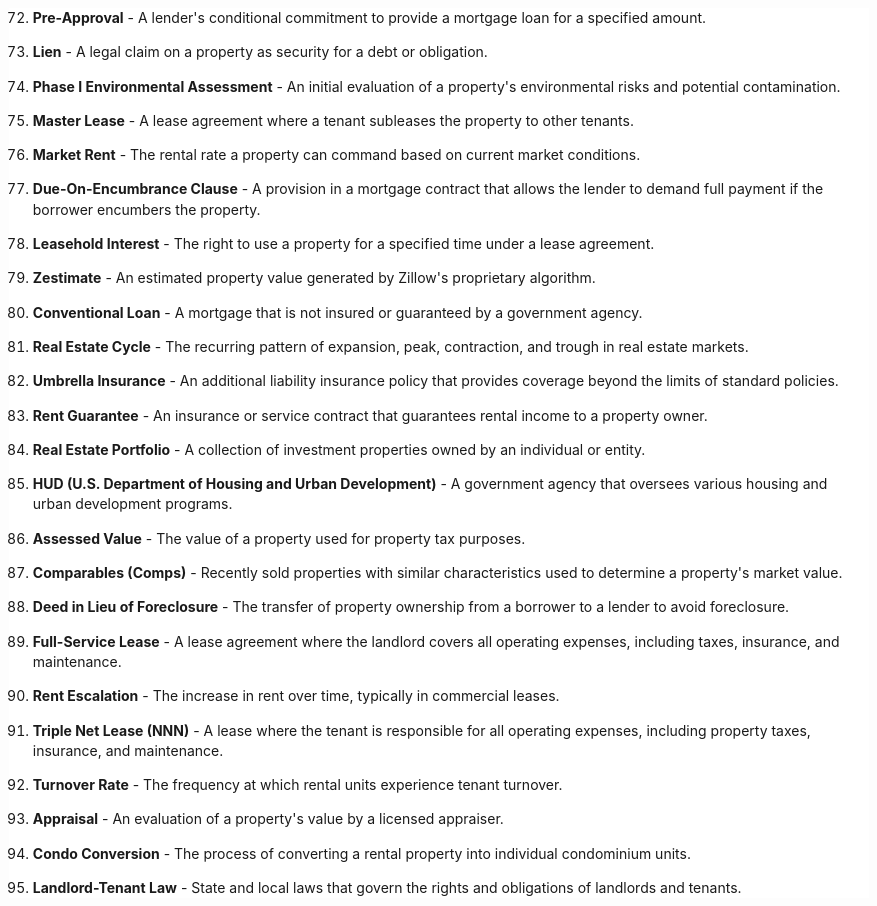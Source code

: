 72. **Pre-Approval** - A lender's conditional commitment to provide a mortgage loan for a specified amount.

73. **Lien** - A legal claim on a property as security for a debt or obligation.

74. **Phase I Environmental Assessment** - An initial evaluation of a property's environmental risks and potential contamination.

75. **Master Lease** - A lease agreement where a tenant subleases the property to other tenants.

76. **Market Rent** - The rental rate a property can command based on current market conditions.

77. **Due-On-Encumbrance Clause** - A provision in a mortgage contract that allows the lender to demand full payment if the borrower encumbers the property.

78. **Leasehold Interest** - The right to use a property for a specified time under a lease agreement.

79. **Zestimate** - An estimated property value generated by Zillow's proprietary algorithm.

80. **Conventional Loan** - A mortgage that is not insured or guaranteed by a government agency.

81. **Real Estate Cycle** - The recurring pattern of expansion, peak, contraction, and trough in real estate markets.

82. **Umbrella Insurance** - An additional liability insurance policy that provides coverage beyond the limits of standard policies.

83. **Rent Guarantee** - An insurance or service contract that guarantees rental income to a property owner.

84. **Real Estate Portfolio** - A collection of investment properties owned by an individual or entity.

85. **HUD (U.S. Department of Housing and Urban Development)** - A government agency that oversees various housing and urban development programs.

86. **Assessed Value** - The value of a property used for property tax purposes.

87. **Comparables (Comps)** - Recently sold properties with similar characteristics used to determine a property's market value.

88. **Deed in Lieu of Foreclosure** - The transfer of property ownership from a borrower to a lender to avoid foreclosure.

89. **Full-Service Lease** - A lease agreement where the landlord covers all operating expenses, including taxes, insurance, and maintenance.

90. **Rent Escalation** - The increase in rent over time, typically in commercial leases.

91. **Triple Net Lease (NNN)** - A lease where the tenant is responsible for all operating expenses, including property taxes, insurance, and maintenance.

92. **Turnover Rate** - The frequency at which rental units experience tenant turnover.

93. **Appraisal** - An evaluation of a property's value by a licensed appraiser.

94. **Condo Conversion** - The process of converting a rental property into individual condominium units.

95. **Landlord-Tenant Law** - State and local laws that govern the rights and obligations of landlords and tenants.
